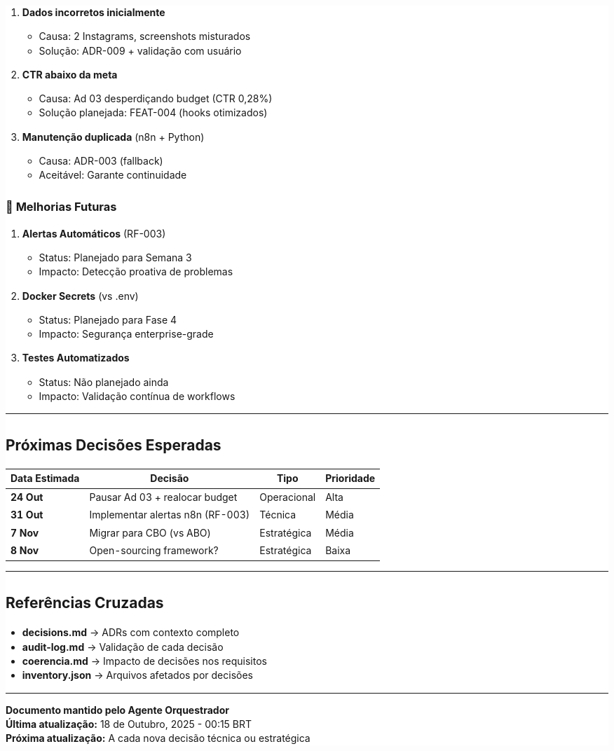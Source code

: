 1. **Dados incorretos inicialmente**
   - Causa: 2 Instagrams, screenshots misturados
   - Solução: ADR-009 + validação com usuário

2. **CTR abaixo da meta**
   - Causa: Ad 03 desperdiçando budget (CTR 0,28%)
   - Solução planejada: FEAT-004 (hooks otimizados)

3. **Manutenção duplicada** (n8n + Python)
   - Causa: ADR-003 (fallback)
   - Aceitável: Garante continuidade

### 🚀 **Melhorias Futuras**

1. **Alertas Automáticos** (RF-003)
   - Status: Planejado para Semana 3
   - Impacto: Detecção proativa de problemas

2. **Docker Secrets** (vs .env)
   - Status: Planejado para Fase 4
   - Impacto: Segurança enterprise-grade

3. **Testes Automatizados**
   - Status: Não planejado ainda
   - Impacto: Validação contínua de workflows

---

## Próximas Decisões Esperadas

| Data Estimada | Decisão | Tipo | Prioridade |
|---------------|---------|------|------------|
| **24 Out** | Pausar Ad 03 + realocar budget | Operacional | Alta |
| **31 Out** | Implementar alertas n8n (RF-003) | Técnica | Média |
| **7 Nov** | Migrar para CBO (vs ABO) | Estratégica | Média |
| **8 Nov** | Open-sourcing framework? | Estratégica | Baixa |

---

## Referências Cruzadas

- **decisions.md** → ADRs com contexto completo
- **audit-log.md** → Validação de cada decisão
- **coerencia.md** → Impacto de decisões nos requisitos
- **inventory.json** → Arquivos afetados por decisões

---

**Documento mantido pelo Agente Orquestrador**  
**Última atualização:** 18 de Outubro, 2025 - 00:15 BRT  
**Próxima atualização:** A cada nova decisão técnica ou estratégica
